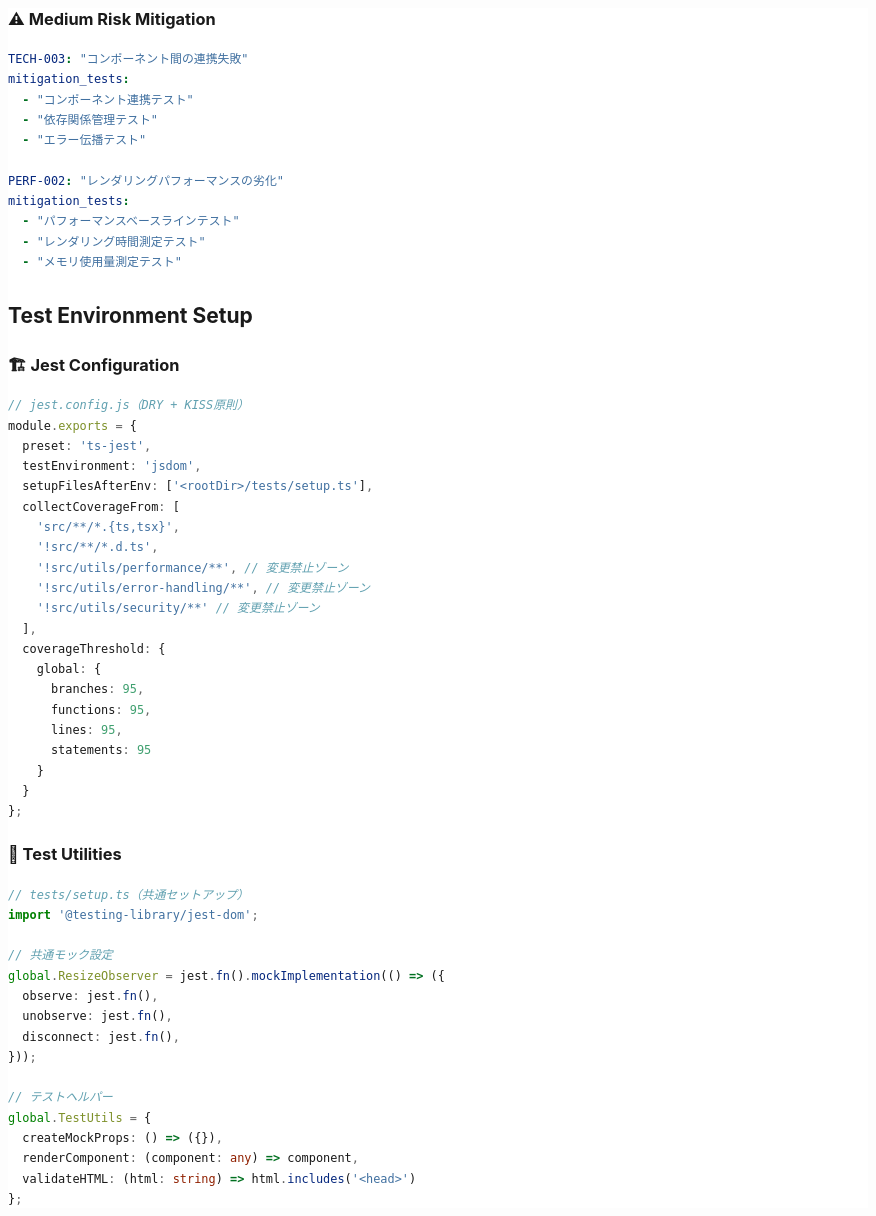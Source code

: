 ### ⚠️ Medium Risk Mitigation

```yaml
TECH-003: "コンポーネント間の連携失敗"
mitigation_tests:
  - "コンポーネント連携テスト"
  - "依存関係管理テスト"
  - "エラー伝播テスト"

PERF-002: "レンダリングパフォーマンスの劣化"
mitigation_tests:
  - "パフォーマンスベースラインテスト"
  - "レンダリング時間測定テスト"
  - "メモリ使用量測定テスト"
```

## Test Environment Setup

### 🏗️ Jest Configuration

```typescript
// jest.config.js（DRY + KISS原則）
module.exports = {
  preset: 'ts-jest',
  testEnvironment: 'jsdom',
  setupFilesAfterEnv: ['<rootDir>/tests/setup.ts'],
  collectCoverageFrom: [
    'src/**/*.{ts,tsx}',
    '!src/**/*.d.ts',
    '!src/utils/performance/**', // 変更禁止ゾーン
    '!src/utils/error-handling/**', // 変更禁止ゾーン
    '!src/utils/security/**' // 変更禁止ゾーン
  ],
  coverageThreshold: {
    global: {
      branches: 95,
      functions: 95,
      lines: 95,
      statements: 95
    }
  }
};
```

### 🧪 Test Utilities

```typescript
// tests/setup.ts（共通セットアップ）
import '@testing-library/jest-dom';

// 共通モック設定
global.ResizeObserver = jest.fn().mockImplementation(() => ({
  observe: jest.fn(),
  unobserve: jest.fn(),
  disconnect: jest.fn(),
}));

// テストヘルパー
global.TestUtils = {
  createMockProps: () => ({}),
  renderComponent: (component: any) => component,
  validateHTML: (html: string) => html.includes('<head>')
};
```
